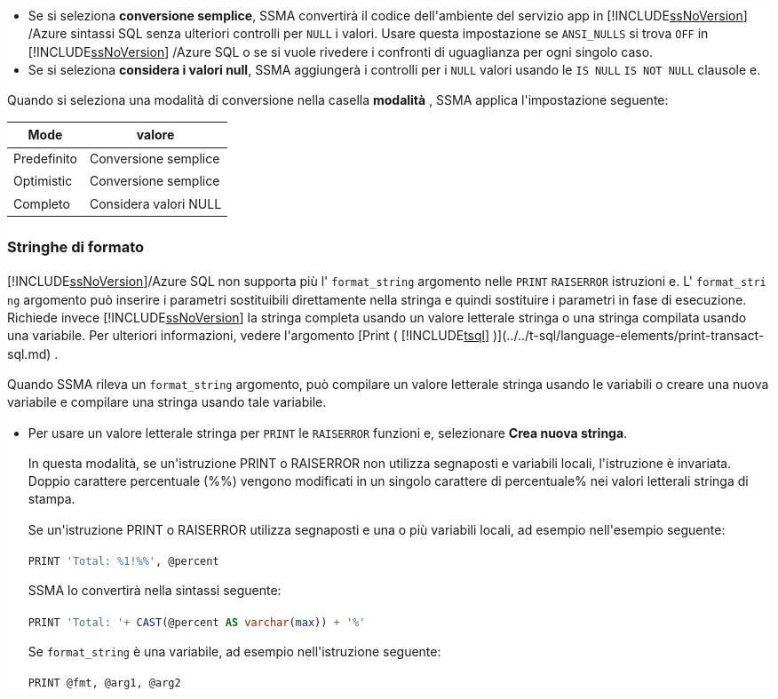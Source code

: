 - Se si seleziona **conversione semplice**, SSMA convertirà il codice dell'ambiente del servizio app in [!INCLUDE[ssNoVersion](../../includes/ssnoversion-md.md)] /Azure sintassi SQL senza ulteriori controlli per `NULL` i valori. Usare questa impostazione se `ANSI_NULLS` si trova `OFF` in [!INCLUDE[ssNoVersion](../../includes/ssnoversion-md.md)] /Azure SQL o se si vuole rivedere i confronti di uguaglianza per ogni singolo caso.
- Se si seleziona **considera i valori null**, SSMA aggiungerà i controlli per i `NULL` valori usando le `IS NULL` `IS NOT NULL` clausole e.

Quando si seleziona una modalità di conversione nella casella **modalità** , SSMA applica l'impostazione seguente:

|Mode|valore|
|-|-|
|Predefinito|Conversione semplice|
|Optimistic|Conversione semplice|
|Completo|Considera valori NULL|

### <a name="format-strings"></a>Stringhe di formato

[!INCLUDE[ssNoVersion](../../includes/ssnoversion-md.md)]/Azure SQL non supporta più l' `format_string` argomento nelle `PRINT` `RAISERROR` istruzioni e. L' `format_string` argomento può inserire i parametri sostituibili direttamente nella stringa e quindi sostituire i parametri in fase di esecuzione. Richiede invece [!INCLUDE[ssNoVersion](../../includes/ssnoversion-md.md)] la stringa completa usando un valore letterale stringa o una stringa compilata usando una variabile. Per ulteriori informazioni, vedere l'argomento [Print ( [!INCLUDE[tsql](../../includes/tsql-md.md)] )](../../t-sql/language-elements/print-transact-sql.md) .

Quando SSMA rileva un `format_string` argomento, può compilare un valore letterale stringa usando le variabili o creare una nuova variabile e compilare una stringa usando tale variabile.

- Per usare un valore letterale stringa per `PRINT` le `RAISERROR` funzioni e, selezionare **Crea nuova stringa**.

    In questa modalità, se un'istruzione PRINT o RAISERROR non utilizza segnaposti e variabili locali, l'istruzione è invariata. Doppio carattere percentuale (%%) vengono modificati in un singolo carattere di percentuale% nei valori letterali stringa di stampa.

    Se un'istruzione PRINT o RAISERROR utilizza segnaposti e una o più variabili locali, ad esempio nell'esempio seguente:

    ```sql
    PRINT 'Total: %1!%%', @percent
    ```

    SSMA lo convertirà nella sintassi seguente:

    ```sql
    PRINT 'Total: '+ CAST(@percent AS varchar(max)) + '%'
    ```

    Se `format_string` è una variabile, ad esempio nell'istruzione seguente:  

    ```sql
    PRINT @fmt, @arg1, @arg2
    ```

